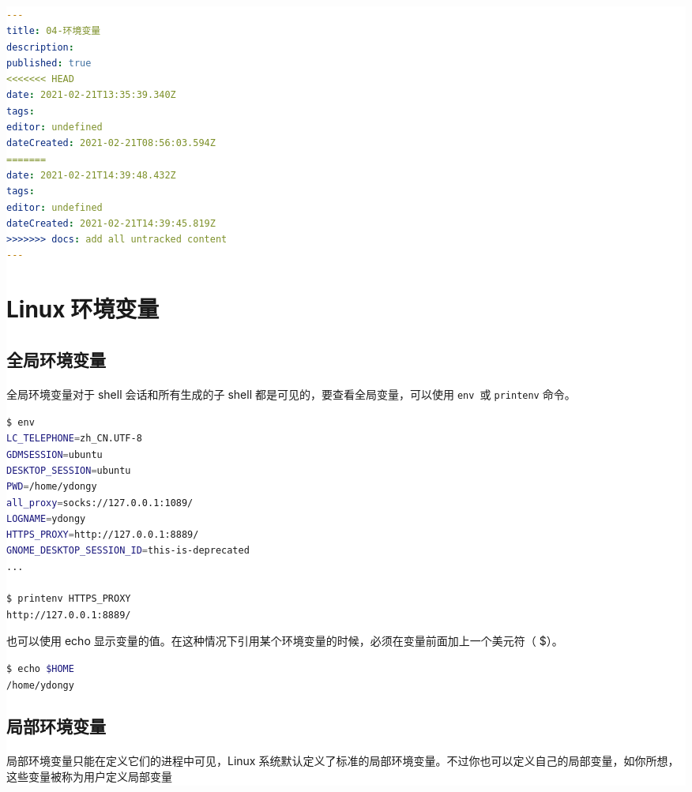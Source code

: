 ```yaml
---
title: 04-环境变量
description: 
published: true
<<<<<<< HEAD
date: 2021-02-21T13:35:39.340Z
tags: 
editor: undefined
dateCreated: 2021-02-21T08:56:03.594Z
=======
date: 2021-02-21T14:39:48.432Z
tags: 
editor: undefined
dateCreated: 2021-02-21T14:39:45.819Z
>>>>>>> docs: add all untracked content
---
```


# Linux 环境变量

## 全局环境变量

全局环境变量对于 shell 会话和所有生成的子 shell 都是可见的，要查看全局变量，可以使用 `env `或 `printenv` 命令。

```bash
$ env               
LC_TELEPHONE=zh_CN.UTF-8
GDMSESSION=ubuntu
DESKTOP_SESSION=ubuntu
PWD=/home/ydongy
all_proxy=socks://127.0.0.1:1089/
LOGNAME=ydongy
HTTPS_PROXY=http://127.0.0.1:8889/
GNOME_DESKTOP_SESSION_ID=this-is-deprecated
...

$ printenv HTTPS_PROXY
http://127.0.0.1:8889/
```

也可以使用 echo 显示变量的值。在这种情况下引用某个环境变量的时候，必须在变量前面加上一个美元符（ $）。

```bash
$ echo $HOME        
/home/ydongy
```

## 局部环境变量

局部环境变量只能在定义它们的进程中可见，Linux 系统默认定义了标准的局部环境变量。不过你也可以定义自己的局部变量，如你所想，这些变量被称为用户定义局部变量
